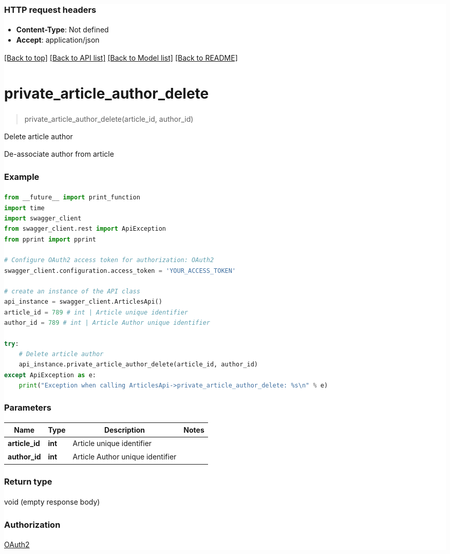 ### HTTP request headers

 - **Content-Type**: Not defined
 - **Accept**: application/json

[[Back to top]](#) [[Back to API list]](../README.md#documentation-for-api-endpoints) [[Back to Model list]](../README.md#documentation-for-models) [[Back to README]](../README.md)

# **private_article_author_delete**
> private_article_author_delete(article_id, author_id)

Delete article author

De-associate author from article

### Example 
```python
from __future__ import print_function
import time
import swagger_client
from swagger_client.rest import ApiException
from pprint import pprint

# Configure OAuth2 access token for authorization: OAuth2
swagger_client.configuration.access_token = 'YOUR_ACCESS_TOKEN'

# create an instance of the API class
api_instance = swagger_client.ArticlesApi()
article_id = 789 # int | Article unique identifier
author_id = 789 # int | Article Author unique identifier

try: 
    # Delete article author
    api_instance.private_article_author_delete(article_id, author_id)
except ApiException as e:
    print("Exception when calling ArticlesApi->private_article_author_delete: %s\n" % e)
```

### Parameters

Name | Type | Description  | Notes
------------- | ------------- | ------------- | -------------
 **article_id** | **int**| Article unique identifier | 
 **author_id** | **int**| Article Author unique identifier | 

### Return type

void (empty response body)

### Authorization

[OAuth2](../README.md#OAuth2)
